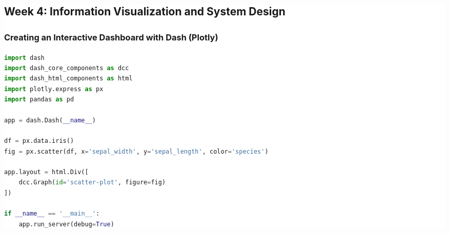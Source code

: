 ## Week 4: Information Visualization and System Design

### Creating an Interactive Dashboard with Dash (Plotly)
```python
import dash
import dash_core_components as dcc
import dash_html_components as html
import plotly.express as px
import pandas as pd

app = dash.Dash(__name__)

df = px.data.iris()
fig = px.scatter(df, x='sepal_width', y='sepal_length', color='species')

app.layout = html.Div([
    dcc.Graph(id='scatter-plot', figure=fig)
])

if __name__ == '__main__':
    app.run_server(debug=True)
```

